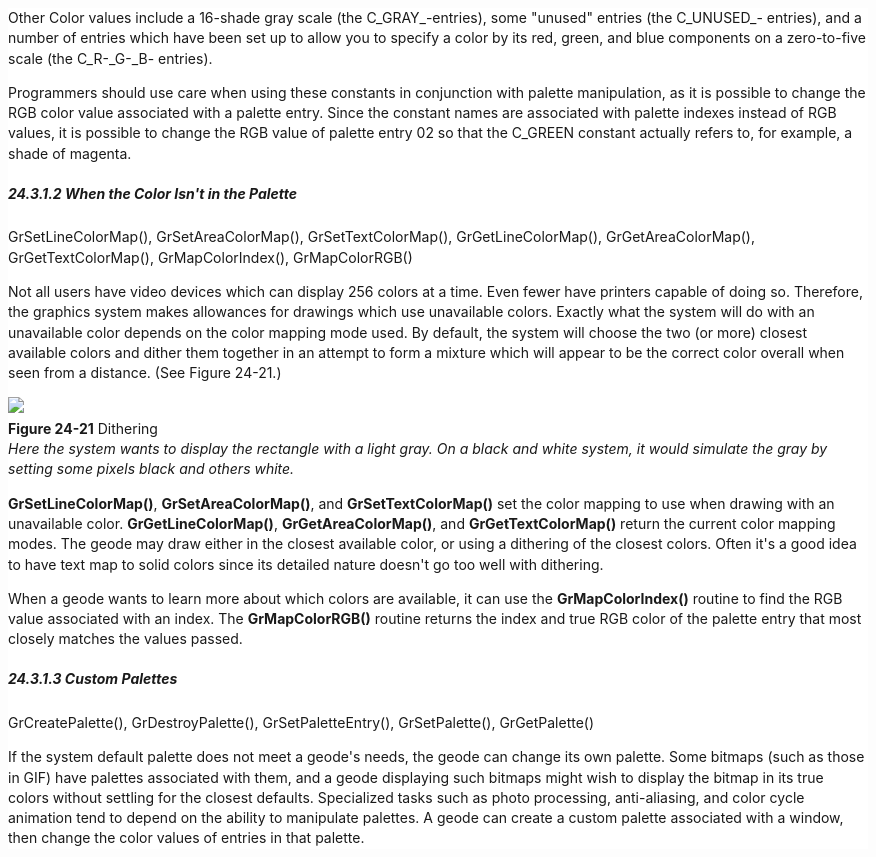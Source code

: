 Other Color values include a 16-shade gray scale (the C_GRAY_-entries), 
some "unused" entries (the C_UNUSED_- entries), and a number of entries 
which have been set up to allow you to specify a color by its red, green, and 
blue components on a zero-to-five scale (the C_R-_G-_B- entries).

 Programmers should use care when using these constants in conjunction 
with palette manipulation, as it is possible to change the RGB color value 
associated with a palette entry. Since the constant names are associated with 
palette indexes instead of RGB values, it is possible to change the RGB value 
of palette entry 02 so that the C_GREEN constant actually refers to, for 
example, a shade of magenta.

##### 24.3.1.2 When the Color Isn't in the Palette

GrSetLineColorMap(), GrSetAreaColorMap(), 
GrSetTextColorMap(), GrGetLineColorMap(), 
GrGetAreaColorMap(), GrGetTextColorMap(), 
GrMapColorIndex(), GrMapColorRGB()

Not all users have video devices which can display 256 colors at a time. Even 
fewer have printers capable of doing so. Therefore, the graphics system 
makes allowances for drawings which use unavailable colors. Exactly what 
the system will do with an unavailable color depends on the color mapping 
mode used. By default, the system will choose the two (or more) closest 
available colors and dither them together in an attempt to form a mixture 
which will appear to be the correct color overall when seen from a distance. 
(See Figure 24-21.)

![](Art/figure_24-21.png)  
**Figure 24-21** Dithering  
_Here the system wants to display the rectangle with a light gray. On a black 
and white system, it would simulate the gray by setting some pixels black and 
others white._

**GrSetLineColorMap()**, **GrSetAreaColorMap()**, and 
**GrSetTextColorMap()** set the color mapping to use when drawing with an 
unavailable color. **GrGetLineColorMap()**, **GrGetAreaColorMap()**, and 
**GrGetTextColorMap()** return the current color mapping modes. The geode 
may draw either in the closest available color, or using a dithering of the 
closest colors. Often it's a good idea to have text map to solid colors since its 
detailed nature doesn't go too well with dithering. 

When a geode wants to learn more about which colors are available, it can 
use the **GrMapColorIndex()** routine to find the RGB value associated with 
an index. The **GrMapColorRGB()** routine returns the index and true RGB 
color of the palette entry that most closely matches the values passed.

##### 24.3.1.3 Custom Palettes

GrCreatePalette(), GrDestroyPalette(), GrSetPaletteEntry(), 
GrSetPalette(), GrGetPalette()

If the system default palette does not meet a geode's needs, the geode can 
change its own palette. Some bitmaps (such as those in GIF) have palettes 
associated with them, and a geode displaying such bitmaps might wish to 
display the bitmap in its true colors without settling for the closest defaults. 
Specialized tasks such as photo processing, anti-aliasing, and color cycle 
animation tend to depend on the ability to manipulate palettes. A geode can 
create a custom palette associated with a window, then change the color 
values of entries in that palette.
